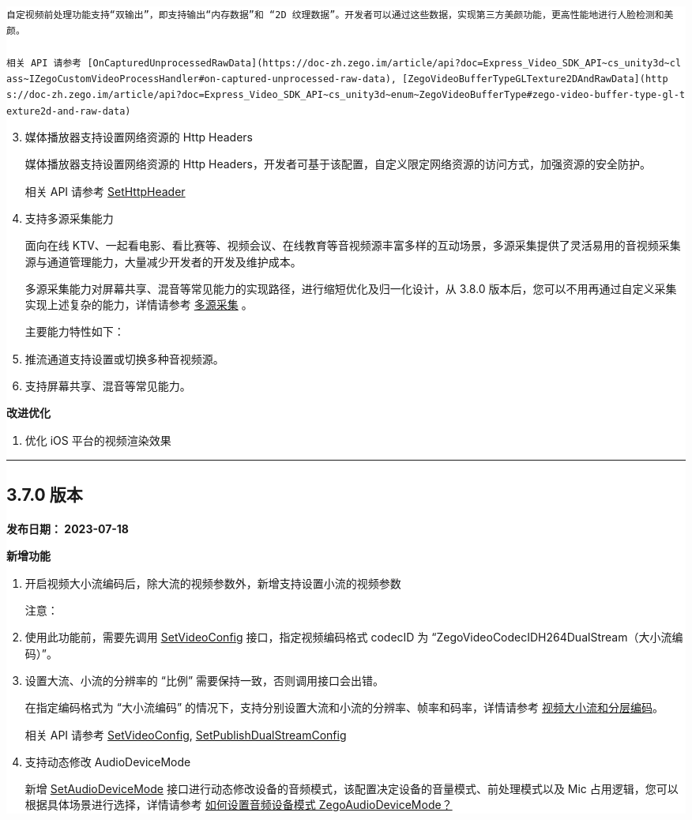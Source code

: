     自定视频前处理功能支持“双输出”，即支持输出“内存数据”和 “2D 纹理数据”。开发者可以通过这些数据，实现第三方美颜功能，更高性能地进行人脸检测和美颜。

    相关 API 请参考 [OnCapturedUnprocessedRawData](https://doc-zh.zego.im/article/api?doc=Express_Video_SDK_API~cs_unity3d~class~IZegoCustomVideoProcessHandler#on-captured-unprocessed-raw-data), [ZegoVideoBufferTypeGLTexture2DAndRawData](https://doc-zh.zego.im/article/api?doc=Express_Video_SDK_API~cs_unity3d~enum~ZegoVideoBufferType#zego-video-buffer-type-gl-texture2d-and-raw-data)

3. 媒体播放器支持设置网络资源的 Http Headers

    媒体播放器支持设置网络资源的 Http Headers，开发者可基于该配置，自定义限定网络资源的访问方式，加强资源的安全防护。

    相关 API 请参考 [SetHttpHeader](https://doc-zh.zego.im/article/api?doc=Express_Video_SDK_API~cs_unity3d~class~ZegoMediaPlayer#set-http-header)

4. 支持多源采集能力

    面向在线 KTV、一起看电影、看比赛等、视频会议、在线教育等音视频源丰富多样的互动场景，多源采集提供了灵活易用的音视频采集源与通道管理能力，大量减少开发者的开发及维护成本。

    多源采集能力对屏幕共享、混音等常见能力的实现路径，进行缩短优化及归一化设计，从 3.8.0 版本后，您可以不用再通过自定义采集实现上述复杂的能力，详情请参考 [多源采集](https://doc-zh.zego.im/article/21102) 。

    主要能力特性如下：

1. 推流通道支持设置或切换多种音视频源。

2. 支持屏幕共享、混音等常见能力。

**改进优化**

1. 优化 iOS 平台的视频渲染效果


---

## 3.7.0 版本 <a id="3.7.0"></a>

**发布日期： 2023-07-18**

**新增功能**

1. 开启视频大小流编码后，除大流的视频参数外，新增支持设置小流的视频参数

    注意：

1. 使用此功能前，需要先调用 [SetVideoConfig](https://doc-zh.zego.im/article/api?doc=Express_Video_SDK_API~cs_unity3d~class~ZegoExpressEngine#set-video-config) 接口，指定视频编码格式 codecID 为 “ZegoVideoCodecIDH264DualStream（大小流编码）”。

2. 设置大流、小流的分辨率的 “比例” 需要保持一致，否则调用接口会出错。

    在指定编码格式为 “大小流编码” 的情况下，支持分别设置大流和小流的分辨率、帧率和码率，详情请参考 [视频大小流和分层编码](https://doc-zh.zego.im/article/21110)。

    相关 API 请参考 [SetVideoConfig](https://doc-zh.zego.im/article/api?doc=Express_Video_SDK_API~cs_unity3d~class~ZegoExpressEngine#set-video-config), [SetPublishDualStreamConfig](https://doc-zh.zego.im/article/api?doc=Express_Video_SDK_API~cs_unity3d~class~ZegoExpressEngine#set-publish-dual-stream-config)

2. 支持动态修改 AudioDeviceMode

    新增 [SetAudioDeviceMode](https://doc-zh.zego.im/article/api?doc=Express_Video_SDK_API~cs_unity3d~class~ZegoExpressEngine#set-audio-device-mode) 接口进行动态修改设备的音频模式，该配置决定设备的音量模式、前处理模式以及 Mic 占用逻辑，您可以根据具体场景进行选择，详情请参考 [如何设置音频设备模式 ZegoAudioDeviceMode？](http://doc-zh.zego.im/faq/AudioDeviceMod?product=ExpressVideo&platform=unity3d)
